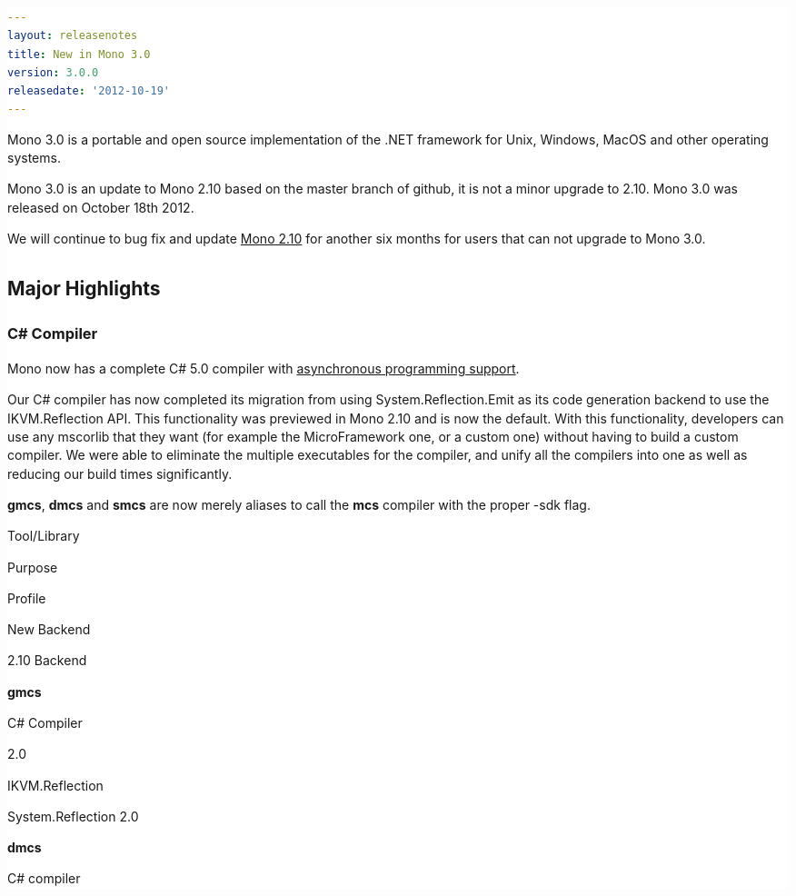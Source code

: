 ```yaml
---
layout: releasenotes
title: New in Mono 3.0
version: 3.0.0
releasedate: '2012-10-19'
---
```


Mono 3.0 is a portable and open source implementation of the .NET framework for Unix, Windows, MacOS and other operating systems.

Mono 3.0 is an update to Mono 2.10 based on the master branch of github, it is not a minor upgrade to 2.10. Mono 3.0 was released on October 18th 2012.

We will continue to bug fix and update [Mono 2.10](/docs/about-mono/releases/2.10.0) for another six months for users that can not upgrade to Mono 3.0.

## Major Highlights

### C# Compiler

Mono now has a complete C# 5.0 compiler with [asynchronous programming support](http://msdn.microsoft.com/en-us/vstudio/async.aspx).

Our C# compiler has now completed its migration from using System.Reflection.Emit as its code generation backend to use the IKVM.Reflection API. This functionality was previewed in Mono 2.10 and is now the default. With this functionality, developers can use any mscorlib that they want (for example the MicroFramework one, or a custom one) without having to build a custom compiler. We were able to eliminate the multiple executables for the compiler, and unify all the compilers into one as well as reducing our build times significantly.

**gmcs**, **dmcs** and **smcs** are now merely aliases to call the **mcs** compiler with the proper -sdk flag.

Tool/Library

Purpose

Profile

New Backend

2.10 Backend

**gmcs**

C# Compiler

2.0

IKVM.Reflection

System.Reflection 2.0

**dmcs**

C# compiler
